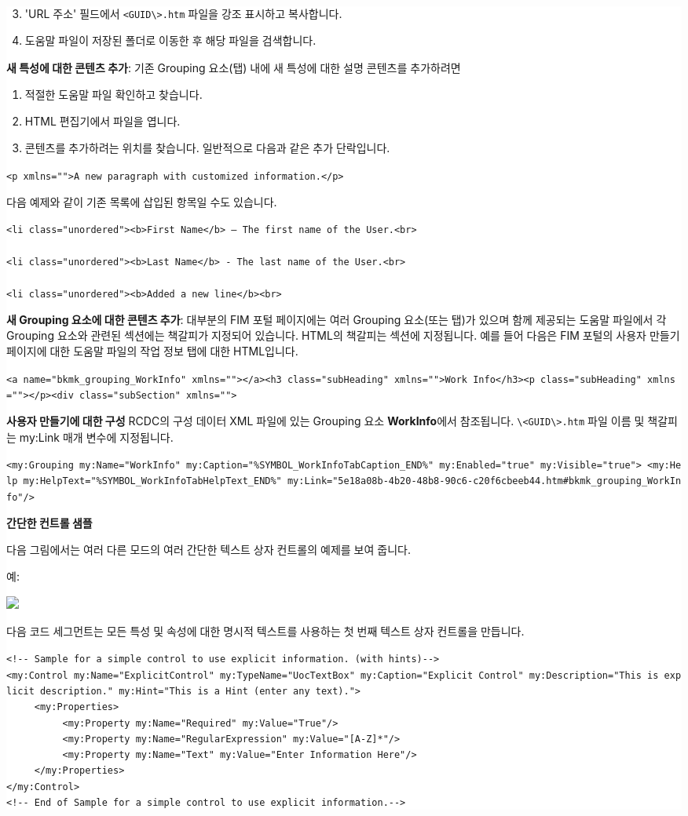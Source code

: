 3.  'URL 주소' 필드에서 `<GUID\>.htm` 파일을 강조 표시하고 복사합니다.

4.  도움말 파일이 저장된 폴더로 이동한 후 해당 파일을 검색합니다.

**새 특성에 대한 콘텐츠 추가**: 기존 Grouping 요소(탭) 내에 새 특성에 대한 설명 콘텐츠를 추가하려면

1.  적절한 도움말 파일 확인하고 찾습니다.

2.  HTML 편집기에서 파일을 엽니다.

3.  콘텐츠를 추가하려는 위치를 찾습니다. 일반적으로 다음과 같은 추가 단락입니다.

`<p xmlns="">A new paragraph with customized information.</p>`

다음 예제와 같이 기존 목록에 삽입된 항목일 수도 있습니다.
```
<li class="unordered"><b>First Name</b> – The first name of the User.<br>

<li class="unordered"><b>Last Name</b> - The last name of the User.<br>

<li class="unordered"><b>Added a new line</b><br>
```

**새 Grouping 요소에 대한 콘텐츠 추가**: 대부분의 FIM 포털 페이지에는 여러 Grouping 요소(또는 탭)가 있으며 함께 제공되는 도움말 파일에서 각 Grouping 요소와 관련된 섹션에는 책갈피가 지정되어 있습니다. HTML의 책갈피는 섹션에 지정됩니다. 예를 들어 다음은 FIM 포털의 사용자 만들기 페이지에 대한 도움말 파일의 작업 정보 탭에 대한 HTML입니다.

```
<a name="bkmk_grouping_WorkInfo" xmlns=""></a><h3 class="subHeading" xmlns="">Work Info</h3><p class="subHeading" xmlns=""></p><div class="subSection" xmlns="">
```

**사용자 만들기에 대한 구성** RCDC의 구성 데이터 XML 파일에 있는 Grouping 요소 **WorkInfo**에서 참조됩니다. `\<GUID\>.htm` 파일 이름 및 책갈피는 my:Link 매개 변수에 지정됩니다.

```
<my:Grouping my:Name="WorkInfo" my:Caption="%SYMBOL_WorkInfoTabCaption_END%" my:Enabled="true" my:Visible="true"> <my:Help my:HelpText="%SYMBOL_WorkInfoTabHelpText_END%" my:Link="5e18a08b-4b20-48b8-90c6-c20f6cbeeb44.htm#bkmk_grouping_WorkInfo"/>
```

**간단한 컨트롤 샘플**

다음 그림에서는 여러 다른 모드의 여러 간단한 텍스트 상자 컨트롤의 예제를 보여 줍니다.

예:

![](media/rcd-configuration-xml-reference/image016.gif)

다음 코드 세그먼트는 모든 특성 및 속성에 대한 명시적 텍스트를 사용하는 첫 번째 텍스트 상자 컨트롤을 만듭니다.

```
<!-- Sample for a simple control to use explicit information. (with hints)-->
<my:Control my:Name="ExplicitControl" my:TypeName="UocTextBox" my:Caption="Explicit Control" my:Description="This is explicit description." my:Hint="This is a Hint (enter any text).">
     <my:Properties>
          <my:Property my:Name="Required" my:Value="True"/>
          <my:Property my:Name="RegularExpression" my:Value="[A-Z]*"/>
          <my:Property my:Name="Text" my:Value="Enter Information Here"/>
     </my:Properties>
</my:Control>
<!-- End of Sample for a simple control to use explicit information.-->

```
